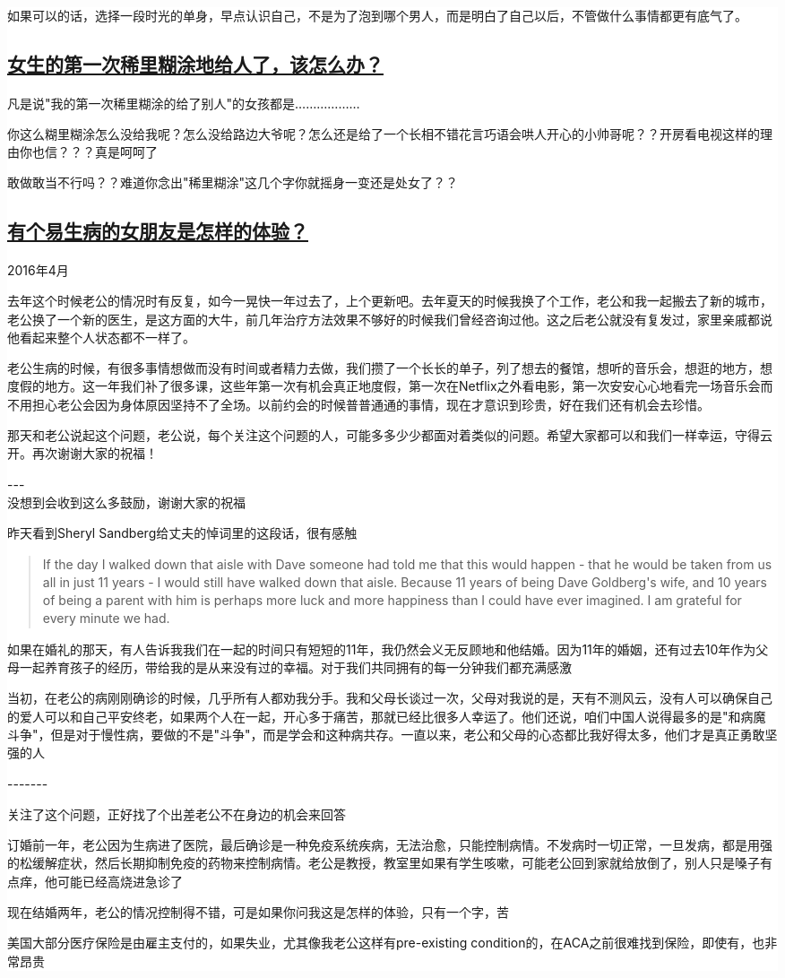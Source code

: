 如果可以的话，选择一段时光的单身，早点认识自己，不是为了泡到哪个男人，而是明白了自己以后，不管做什么事情都更有底气了。


## [女生的第一次稀里糊涂地给人了，该怎么办？](https://www.zhihu.com/question/35507181/answer/63186439)
凡是说"我的第一次稀里糊涂的给了别人"的女孩都是………………  
  
你这么糊里糊涂怎么没给我呢？怎么没给路边大爷呢？怎么还是给了一个长相不错花言巧语会哄人开心的小帅哥呢？？开房看电视这样的理由你也信？？？真是呵呵了  
  
敢做敢当不行吗？？难道你念出"稀里糊涂"这几个字你就摇身一变还是处女了？？


## [有个易生病的女朋友是怎样的体验？](https://www.zhihu.com/question/29897742/answer/46807138)
2016年4月  
  
去年这个时候老公的情况时有反复，如今一晃快一年过去了，上个更新吧。去年夏天的时候我换了个工作，老公和我一起搬去了新的城市，老公换了一个新的医生，是这方面的大牛，前几年治疗方法效果不够好的时候我们曾经咨询过他。这之后老公就没有复发过，家里亲戚都说他看起来整个人状态都不一样了。  
  
老公生病的时候，有很多事情想做而没有时间或者精力去做，我们攒了一个长长的单子，列了想去的餐馆，想听的音乐会，想逛的地方，想度假的地方。这一年我们补了很多课，这些年第一次有机会真正地度假，第一次在Netflix之外看电影，第一次安安心心地看完一场音乐会而不用担心老公会因为身体原因坚持不了全场。以前约会的时候普普通通的事情，现在才意识到珍贵，好在我们还有机会去珍惜。  
  
那天和老公说起这个问题，老公说，每个关注这个问题的人，可能多多少少都面对着类似的问题。希望大家都可以和我们一样幸运，守得云开。再次谢谢大家的祝福！  
  
\---  
没想到会收到这么多鼓励，谢谢大家的祝福  
  
昨天看到Sheryl Sandberg给丈夫的悼词里的这段话，很有感触  

> If the day I walked down that aisle with Dave someone had told me that this
would happen - that he would be taken from us all in just 11 years - I would
still have walked down that aisle. Because 11 years of being Dave Goldberg's
wife, and 10 years of being a parent with him is perhaps more luck and more
happiness than I could have ever imagined. I am grateful for every minute we
had.  
>  
>
如果在婚礼的那天，有人告诉我我们在一起的时间只有短短的11年，我仍然会义无反顾地和他结婚。因为11年的婚姻，还有过去10年作为父母一起养育孩子的经历，带给我的是从来没有过的幸福。对于我们共同拥有的每一分钟我们都充满感激

  
当初，在老公的病刚刚确诊的时候，几乎所有人都劝我分手。我和父母长谈过一次，父母对我说的是，天有不测风云，没有人可以确保自己的爱人可以和自己平安终老，如果两个人在一起，开心多于痛苦，那就已经比很多人幸运了。他们还说，咱们中国人说得最多的是"和病魔斗争"，但是对于慢性病，要做的不是"斗争"，而是学会和这种病共存。一直以来，老公和父母的心态都比我好得太多，他们才是真正勇敢坚强的人  
  
\-------  
  
关注了这个问题，正好找了个出差老公不在身边的机会来回答  
  

订婚前一年，老公因为生病进了医院，最后确诊是一种免疫系统疾病，无法治愈，只能控制病情。不发病时一切正常，一旦发病，都是用强的松缓解症状，然后长期抑制免疫的药物来控制病情。老公是教授，教室里如果有学生咳嗽，可能老公回到家就给放倒了，别人只是嗓子有点痒，他可能已经高烧进急诊了

  

现在结婚两年，老公的情况控制得不错，可是如果你问我这是怎样的体验，只有一个字，苦

美国大部分医疗保险是由雇主支付的，如果失业，尤其像我老公这样有pre-existing condition的，在ACA之前很难找到保险，即使有，也非常昂贵

  
